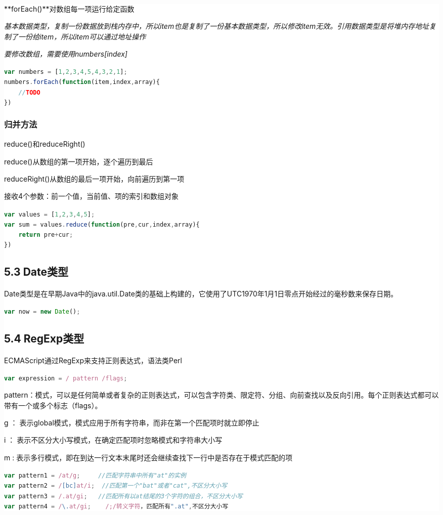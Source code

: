 **forEach()**对数组每一项运行给定函数

*基本数据类型，复制一份数据放到栈内存中，所以item也是复制了一份基本数据类型，所以修改item无效。引用数据类型是将堆内存地址复制了一份给item，所以item可以通过地址操作*

*要修改数组，需要使用numbers[index]*

```js
var numbers = [1,2,3,4,5,4,3,2,1];
numbers.forEach(function(item,index,array){
    //TODO
})   
```

### 归并方法

reduce()和reduceRight()

reduce()从数组的第一项开始，逐个遍历到最后

reduceRight()从数组的最后一项开始，向前遍历到第一项

接收4个参数：前一个值，当前值、项的索引和数组对象

```js
var values = [1,2,3,4,5];
var sum = values.reduce(function(pre,cur,index,array){
    return pre+cur;
})
```

## 5.3 Date类型

Date类型是在早期Java中的java.util.Date类的基础上构建的，它使用了UTC1970年1月1日零点开始经过的毫秒数来保存日期。

```js
var now = new Date();
```

## 5.4 RegExp类型

ECMAScript通过RegExp来支持正则表达式，语法类Perl

```js
var expression = / pattern /flags;
```

pattern：模式，可以是任何简单或者复杂的正则表达式，可以包含字符类、限定符、分组、向前查找以及反向引用。每个正则表达式都可以带有一个或多个标志（flags）。

g ： 表示global模式，模式应用于所有字符串，而非在第一个匹配项时就立即停止

i  ： 表示不区分大小写模式，在确定匹配项时忽略模式和字符串大小写

m :  表示多行模式，即在到达一行文本末尾时还会继续查找下一行中是否存在于模式匹配的项

```js
var pattern1 = /at/g;     //匹配字符串中所有"at"的实例
var pattern2 = /[bc]at/i;  //匹配第一个"bat"或者"cat",不区分大小写
var pattern3 = /.at/gi;   //匹配所有以at结尾的3个字符的组合，不区分大小写
var pattern4 = /\.at/gi;    /;/转义字符，匹配所有".at",不区分大小写
```
